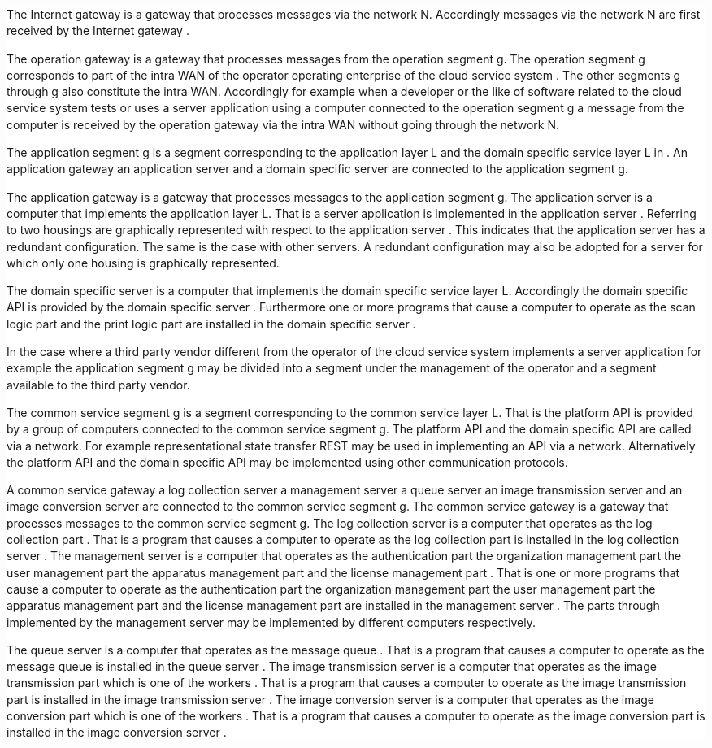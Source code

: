 The Internet gateway is a gateway that processes messages via the network N. Accordingly messages via the network N are first received by the Internet gateway .

The operation gateway is a gateway that processes messages from the operation segment g. The operation segment g corresponds to part of the intra WAN of the operator operating enterprise of the cloud service system . The other segments g through g also constitute the intra WAN. Accordingly for example when a developer or the like of software related to the cloud service system tests or uses a server application using a computer connected to the operation segment g a message from the computer is received by the operation gateway via the intra WAN without going through the network N.

The application segment g is a segment corresponding to the application layer L and the domain specific service layer L in . An application gateway an application server and a domain specific server are connected to the application segment g.

The application gateway is a gateway that processes messages to the application segment g. The application server is a computer that implements the application layer L. That is a server application is implemented in the application server . Referring to two housings are graphically represented with respect to the application server . This indicates that the application server has a redundant configuration. The same is the case with other servers. A redundant configuration may also be adopted for a server for which only one housing is graphically represented.

The domain specific server is a computer that implements the domain specific service layer L. Accordingly the domain specific API is provided by the domain specific server . Furthermore one or more programs that cause a computer to operate as the scan logic part and the print logic part are installed in the domain specific server .

In the case where a third party vendor different from the operator of the cloud service system implements a server application for example the application segment g may be divided into a segment under the management of the operator and a segment available to the third party vendor.

The common service segment g is a segment corresponding to the common service layer L. That is the platform API is provided by a group of computers connected to the common service segment g. The platform API and the domain specific API are called via a network. For example representational state transfer REST may be used in implementing an API via a network. Alternatively the platform API and the domain specific API may be implemented using other communication protocols.

A common service gateway a log collection server a management server a queue server an image transmission server and an image conversion server are connected to the common service segment g. The common service gateway is a gateway that processes messages to the common service segment g. The log collection server is a computer that operates as the log collection part . That is a program that causes a computer to operate as the log collection part is installed in the log collection server . The management server is a computer that operates as the authentication part the organization management part the user management part the apparatus management part and the license management part . That is one or more programs that cause a computer to operate as the authentication part the organization management part the user management part the apparatus management part and the license management part are installed in the management server . The parts through implemented by the management server may be implemented by different computers respectively.

The queue server is a computer that operates as the message queue . That is a program that causes a computer to operate as the message queue is installed in the queue server . The image transmission server is a computer that operates as the image transmission part which is one of the workers . That is a program that causes a computer to operate as the image transmission part is installed in the image transmission server . The image conversion server is a computer that operates as the image conversion part which is one of the workers . That is a program that causes a computer to operate as the image conversion part is installed in the image conversion server .
